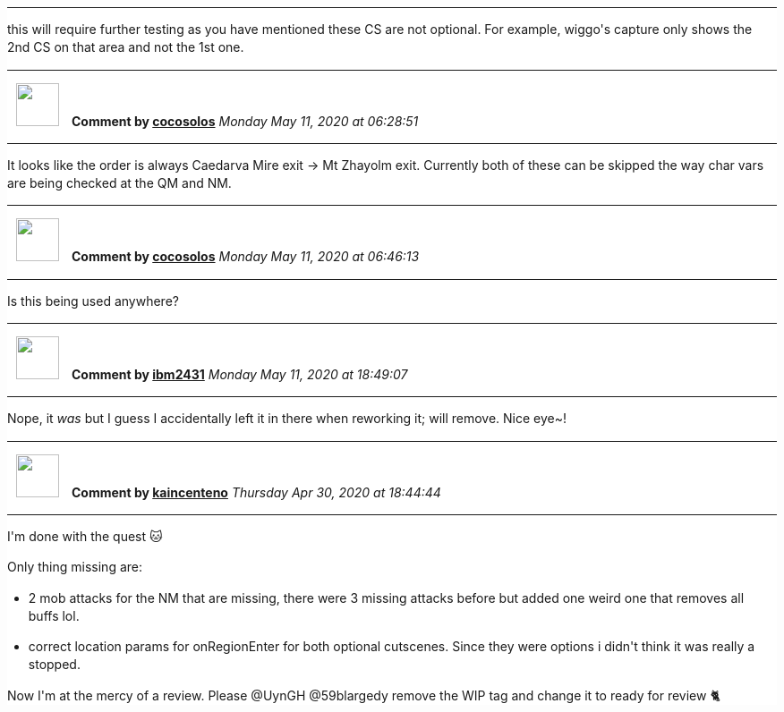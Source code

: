 ----

this will require further testing as you have mentioned these CS are not optional. For example, wiggo's capture only shows the 2nd CS on that area and not the 1st one.


----
<a href="https://github.com/cocosolos"><img src="https://avatars2.githubusercontent.com/u/2593549?v=4" width="48" height="48" hspace="10"></img></a> **Comment by [cocosolos](https://github.com/cocosolos)**
_Monday May 11, 2020 at 06:28:51_

----

It looks like the order is always Caedarva Mire exit -> Mt Zhayolm exit. Currently both of these can be skipped the way char vars are being checked at the QM and NM.


----
<a href="https://github.com/cocosolos"><img src="https://avatars2.githubusercontent.com/u/2593549?v=4" width="48" height="48" hspace="10"></img></a> **Comment by [cocosolos](https://github.com/cocosolos)**
_Monday May 11, 2020 at 06:46:13_

----

Is this being used anywhere?


----
<a href="https://github.com/ibm2431"><img src="https://avatars3.githubusercontent.com/u/13112942?v=4" width="48" height="48" hspace="10"></img></a> **Comment by [ibm2431](https://github.com/ibm2431)**
_Monday May 11, 2020 at 18:49:07_

----

Nope, it _was_ but I guess I accidentally left it in there when reworking it; will remove. Nice eye~!


----
<a href="https://github.com/kaincenteno"><img src="https://avatars3.githubusercontent.com/u/26943220?v=4" width="48" height="48" hspace="10"></img></a> **Comment by [kaincenteno](https://github.com/kaincenteno)**
_Thursday Apr 30, 2020 at 18:44:44_

----

I'm done with the quest :cat: 



Only thing missing are:

* 2 mob attacks for the NM that are missing, there were 3 missing attacks before but added one weird one that removes all buffs lol.

* correct location params for onRegionEnter for both optional cutscenes. Since they were options i didn't think it was really a stopped.



Now I'm at the mercy of a review. Please @UynGH @59blargedy remove the WIP tag and change it to ready for review :cat2: 

